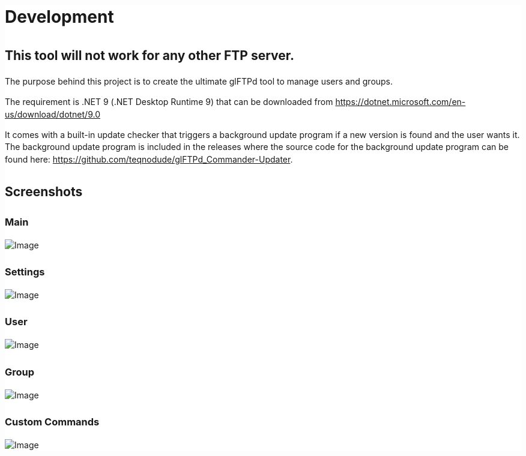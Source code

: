 # Development
## This tool will not work for any other FTP server.

The purpose behind this project is to create the ultimate glFTPd tool to manage users and groups. 

The requirement is .NET 9 (.NET Desktop Runtime 9) that can be downloaded from https://dotnet.microsoft.com/en-us/download/dotnet/9.0

It comes with a built-in update checker that triggers a background update program if a new version is found and the user wants it. The background update program is included in the releases where the source code for the background update program can be found here: https://github.com/teqnodude/glFTPd_Commander-Updater.

## Screenshots

### Main
<img width="1920" height="1031" alt="Image" src="https://github.com/user-attachments/assets/add1ba1a-ddc9-4ba3-baac-f1e0b29a5bbd" />

### Settings
<img width="332" height="665" alt="Image" src="https://github.com/user-attachments/assets/5c736a44-0f28-4c08-9b7b-84f3fccca7f3" />

### User
<img width="1920" height="1032" alt="Image" src="https://github.com/user-attachments/assets/8abbbccd-13ad-4204-afcb-736af95c7811" />

### Group
<img width="1920" height="1032" alt="Image" src="https://github.com/user-attachments/assets/1aa98400-a2b6-4d87-acb6-cfee2099af7d" />

### Custom Commands
<img width="1920" height="1032" alt="Image" src="https://github.com/user-attachments/assets/187132c5-735e-44c3-af48-a5ea57afbf86" />
